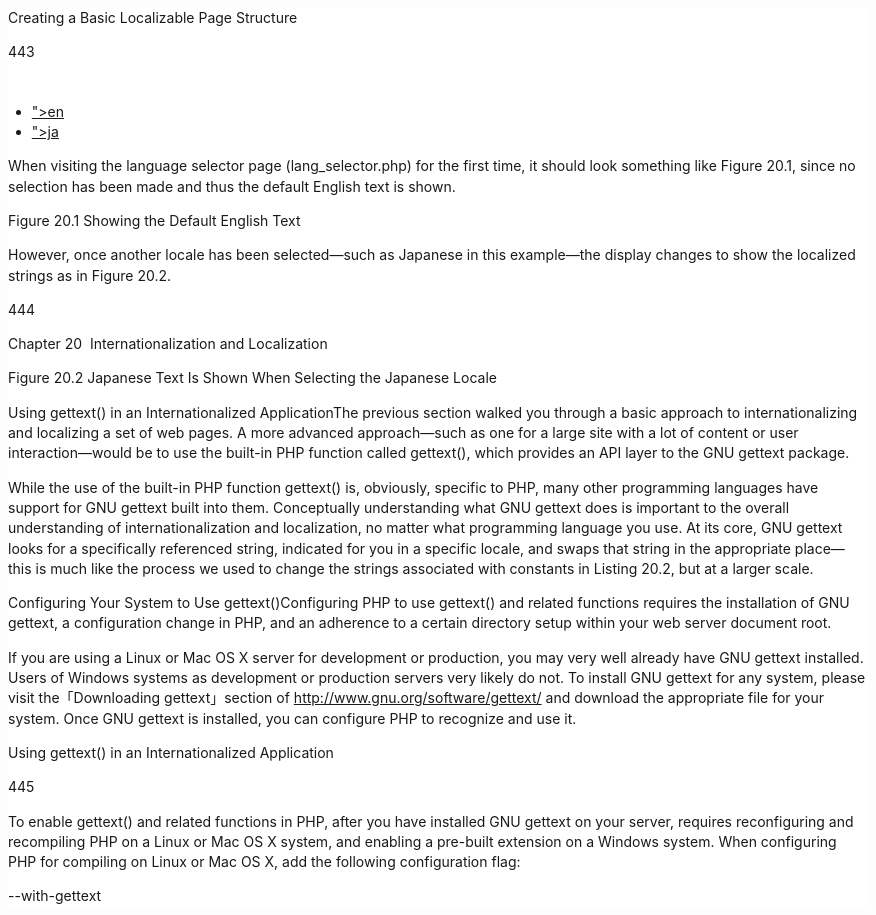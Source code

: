 Creating a Basic Localizable Page Structure

443

<!DOCTYPE html><html lang="<?php echo LANGCODE; ?>"><title><?php echo WELCOME_TXT; ?></title><meta charset="<?php echo CHARSET; ?>" /><body>   <h1><?php echo WELCOME_TXT; ?></h1>   <h2><?php echo CHOOSE_TXT; ?></h2>   <ul>      <li><a href="<?php echo $_SERVER['PHP_SELF']."?lang=en"; ?>">en</a></li>      <li><a href="<?php echo $_SERVER['PHP_SELF']."?lang=ja"; ?>">ja</a></li>    </ul></body></html>

When visiting the language selector page (lang_selector.php) for the first time, it should look something like Figure 20.1, since no selection has been made and thus the default English text is shown.

Figure 20.1  Showing the Default English Text

However, once another locale has been selected—such as Japanese in this example—the display changes to show the localized strings as in Figure 20.2.

444

Chapter 20  Internationalization and Localization 

Figure 20.2  Japanese Text Is Shown When Selecting the Japanese Locale

Using gettext() in an Internationalized ApplicationThe previous section walked you through a basic approach to internationalizing and  localizing a set of web pages. A more advanced approach—such as one for a large site with a lot of content or user interaction—would be to use the built-in PHP function called gettext(), which provides an API layer to the GNU gettext package. 

While the use of the built-in PHP function gettext() is, obviously, specific to PHP, many other programming languages have support for GNU gettext built into them. Conceptually understanding what GNU gettext does is important to the overall understanding of  internationalization and localization, no matter what programming language you use. At its core, GNU gettext looks for a specifically referenced string, indicated for you in a specific locale, and swaps that string in the appropriate place—this is much like the process we used to change the strings associated with constants in Listing 20.2, but at a larger scale.

Configuring Your System to Use gettext()Configuring PHP to use gettext() and related functions requires the installation of GNU gettext, a configuration change in PHP, and an adherence to a certain directory setup within your web server document root. 

If you are using a Linux or Mac OS X server for development or production, you may very well already have GNU gettext installed. Users of Windows systems as development or production servers very likely do not. To install GNU gettext for any system, please visit the「Downloading gettext」section of http://www.gnu.org/software/gettext/ and download the appropriate file for your system. Once GNU gettext is installed, you can configure PHP to recognize and use it.

Using gettext() in an Internationalized Application 

445

To enable gettext() and related functions in PHP, after you have installed GNU gettext on your server, requires reconfiguring and recompiling PHP on a Linux or Mac OS X system, and enabling a pre-built extension on a Windows system. When configuring PHP for compiling on Linux or Mac OS X, add the following configuration flag:

--with-gettext
